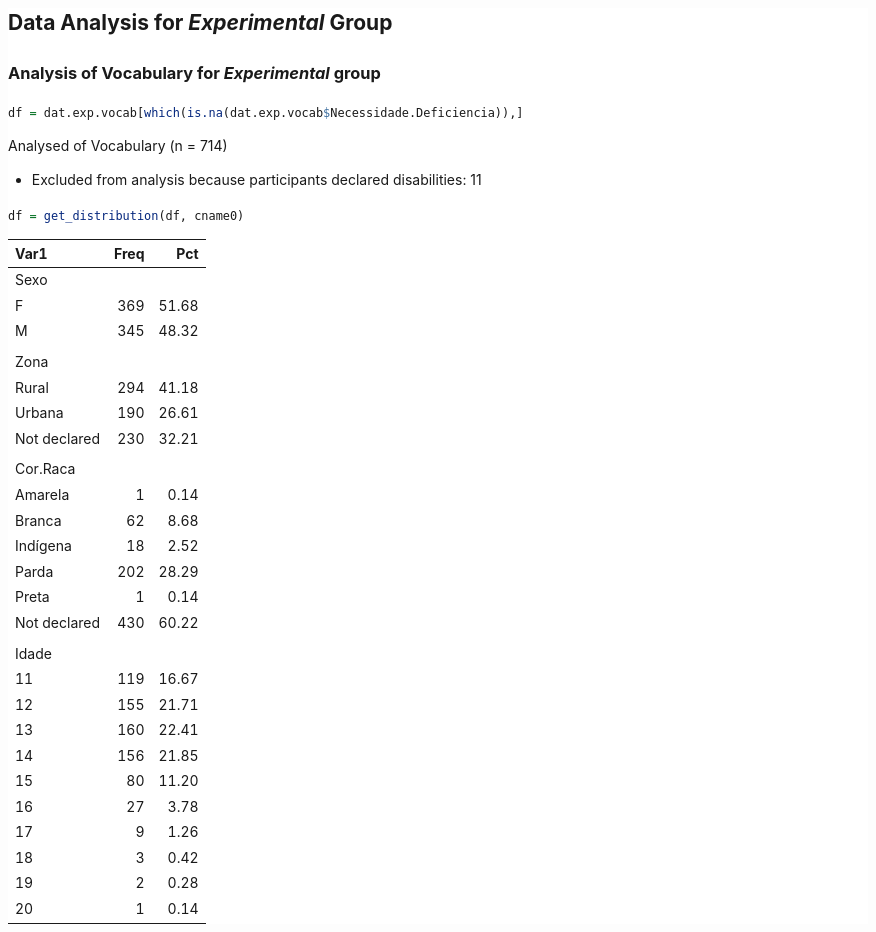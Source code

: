 ## Data Analysis for *Experimental* Group

### Analysis of Vocabulary for *Experimental* group

``` r
df = dat.exp.vocab[which(is.na(dat.exp.vocab$Necessidade.Deficiencia)),]
```

Analysed of Vocabulary (n = 714)

- Excluded from analysis because participants declared disabilities: 11

``` r
df = get_distribution(df, cname0)
```

| Var1                                  | Freq |   Pct |
|:--------------------------------------|-----:|------:|
| Sexo                                  |      |       |
| F                                     |  369 | 51.68 |
| M                                     |  345 | 48.32 |
|                                       |      |       |
| Zona                                  |      |       |
| Rural                                 |  294 | 41.18 |
| Urbana                                |  190 | 26.61 |
| Not declared                          |  230 | 32.21 |
|                                       |      |       |
| Cor.Raca                              |      |       |
| Amarela                               |    1 |  0.14 |
| Branca                                |   62 |  8.68 |
| Indígena                              |   18 |  2.52 |
| Parda                                 |  202 | 28.29 |
| Preta                                 |    1 |  0.14 |
| Not declared                          |  430 | 60.22 |
|                                       |      |       |
| Idade                                 |      |       |
| 11                                    |  119 | 16.67 |
| 12                                    |  155 | 21.71 |
| 13                                    |  160 | 22.41 |
| 14                                    |  156 | 21.85 |
| 15                                    |   80 | 11.20 |
| 16                                    |   27 |  3.78 |
| 17                                    |    9 |  1.26 |
| 18                                    |    3 |  0.42 |
| 19                                    |    2 |  0.28 |
| 20                                    |    1 |  0.14 |
